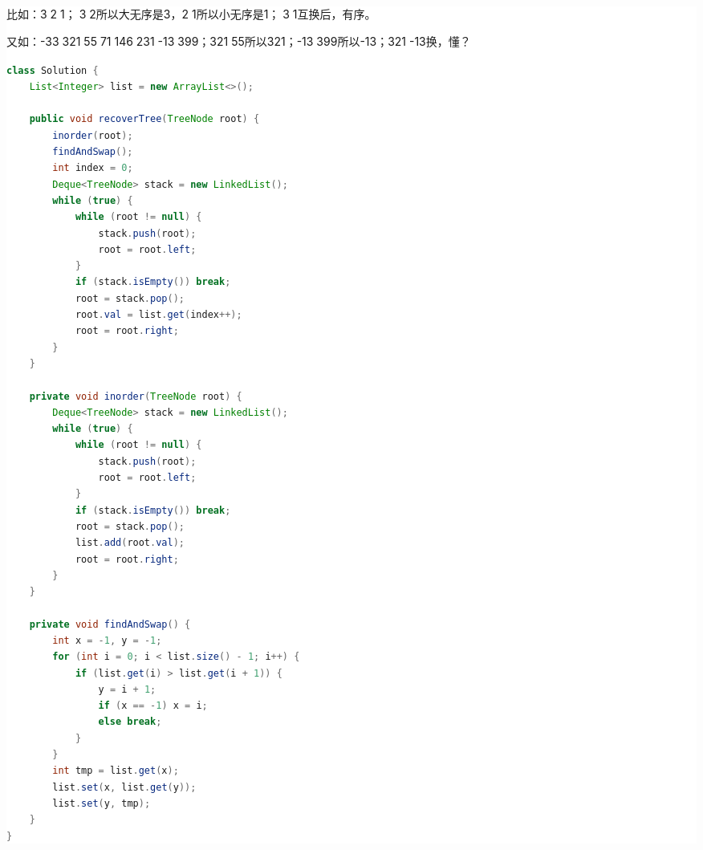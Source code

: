 比如：3 2 1； 3 2所以大无序是3，2 1所以小无序是1； 3 1互换后，有序。

又如：-33 321 55 71 146 231 -13 399；321 55所以321；-13 399所以-13；321 -13换，懂？

```java
class Solution {
    List<Integer> list = new ArrayList<>();

    public void recoverTree(TreeNode root) {
        inorder(root);
        findAndSwap();
        int index = 0;
        Deque<TreeNode> stack = new LinkedList();
        while (true) {
            while (root != null) {
                stack.push(root);
                root = root.left;
            }
            if (stack.isEmpty()) break;
            root = stack.pop();
            root.val = list.get(index++);
            root = root.right;
        }
    }

    private void inorder(TreeNode root) {
        Deque<TreeNode> stack = new LinkedList();
        while (true) {
            while (root != null) {
                stack.push(root);
                root = root.left;
            }
            if (stack.isEmpty()) break;
            root = stack.pop();
            list.add(root.val);
            root = root.right;
        }
    }

    private void findAndSwap() {
        int x = -1, y = -1;
        for (int i = 0; i < list.size() - 1; i++) {
            if (list.get(i) > list.get(i + 1)) {
                y = i + 1;
                if (x == -1) x = i;
                else break;
            }
        }
        int tmp = list.get(x);
        list.set(x, list.get(y));
        list.set(y, tmp);
    }
}
```
